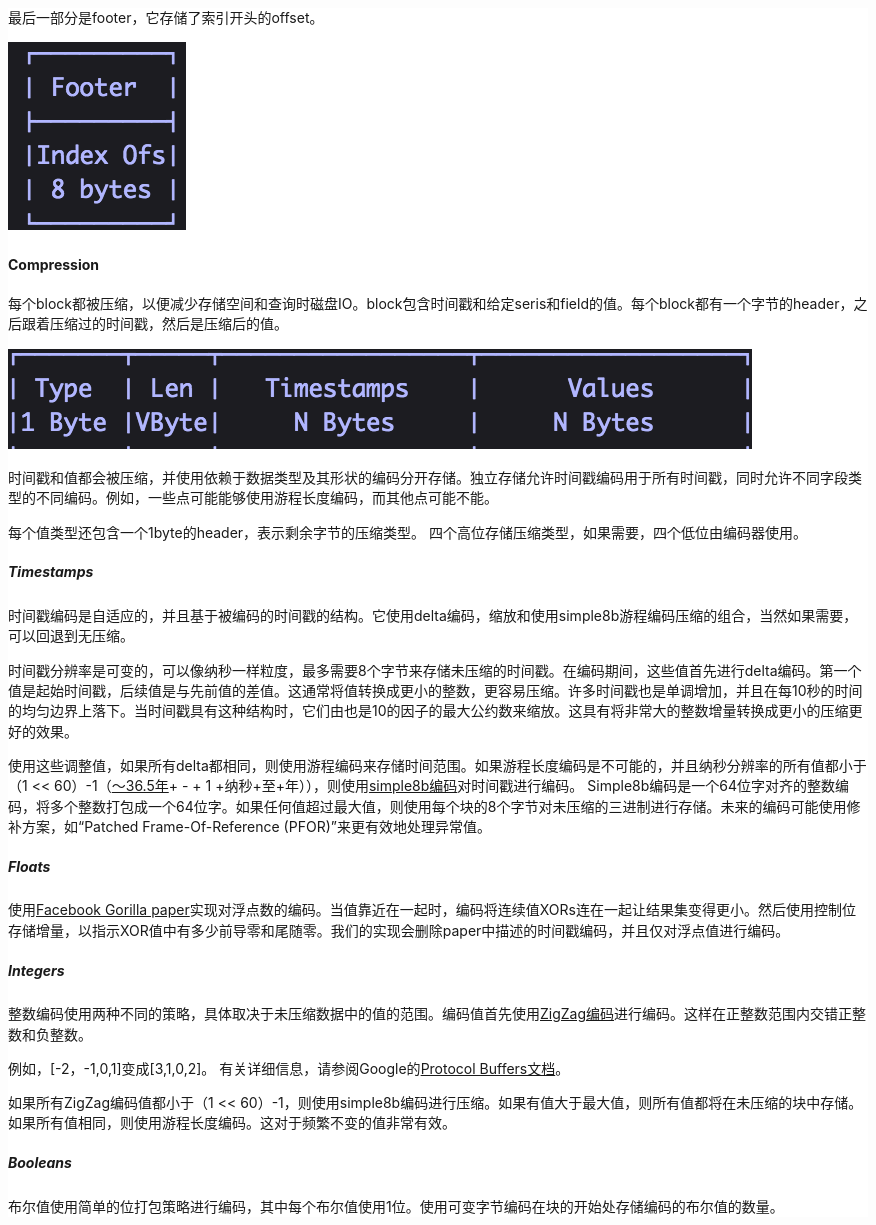 最后一部分是footer，它存储了索引开头的offset。

![](images/TSM_footer.png)

#### Compression
每个block都被压缩，以便减少存储空间和查询时磁盘IO。block包含时间戳和给定seris和field的值。每个block都有一个字节的header，之后跟着压缩过的时间戳，然后是压缩后的值。

![](images/TSM_compression.png)

时间戳和值都会被压缩，并使用依赖于数据类型及其形状的编码分开存储。独立存储允许时间戳编码用于所有时间戳，同时允许不同字段类型的不同编码。例如，一些点可能能够使用游程长度编码，而其他点可能不能。

每个值类型还包含一个1byte的header，表示剩余字节的压缩类型。 四个高位存储压缩类型，如果需要，四个低位由编码器使用。

##### Timestamps
时间戳编码是自适应的，并且基于被编码的时间戳的结构。它使用delta编码，缩放和使用simple8b游程编码压缩的组合，当然如果需要，可以回退到无压缩。

时间戳分辨率是可变的，可以像纳秒一样粒度，最多需要8个字节来存储未压缩的时间戳。在编码期间，这些值首先进行delta编码。第一个值是起始时间戳，后续值是与先前值的差值。这通常将值转换成更小的整数，更容易压缩。许多时间戳也是单调增加，并且在每10秒的时间的均匀边界上落下。当时间戳具有这种结构时，它们由也是10的因子的最大公约数来缩放。这具有将非常大的整数增量转换成更小的压缩更好的效果。

使用这些调整值，如果所有delta都相同，则使用游程编码来存储时间范围。如果游程长度编码是不可能的，并且纳秒分辨率的所有值都小于（1 << 60）-1（[〜36.5年](https://www.wolframalpha.com/input/?i=\(1+%3C%3C+60)+ - + 1 +纳秒+至+年）），则使用[simple8b编码](https://github.com/jwilder/encoding/tree/master/simple8b)对时间戳进行编码。 Simple8b编码是一个64位字对齐的整数编码，将多个整数打包成一个64位字。如果任何值超过最大值，则使用每个块的8个字节对未压缩的三进制进行存储。未来的编码可能使用修补方案，如“Patched Frame-Of-Reference (PFOR)”来更有效地处理异常值。

##### Floats
使用[Facebook Gorilla paper](http://www.vldb.org/pvldb/vol8/p1816-teller.pdf)实现对浮点数的编码。当值靠近在一起时，编码将连续值XORs连在一起让结果集变得更小。然后使用控制位存储增量，以指示XOR值中有多少前导零和尾随零。我们的实现会删除paper中描述的时间戳编码，并且仅对浮点值进行编码。

##### Integers
整数编码使用两种不同的策略，具体取决于未压缩数据中的值的范围。编码值首先使用[ZigZag编码](https://developers.google.com/protocol-buffers/docs/encoding?hl=en#signed-integers)进行编码。这样在正整数范围内交错正整数和负整数。 

例如，[-2，-1,0,1]变成[3,1,0,2]。 有关详细信息，请参阅Google的[Protocol Buffers文档](https://developers.google.com/protocol-buffers/docs/encoding?hl=en#signed-integers)。 

如果所有ZigZag编码值都小于（1 << 60）-1，则使用simple8b编码进行压缩。如果有值大于最大值，则所有值都将在未压缩的块中存储。如果所有值相同，则使用游程长度编码。这对于频繁不变的值非常有效。

##### Booleans
布尔值使用简单的位打包策略进行编码，其中每个布尔值使用1位。使用可变字节编码在块的开始处存储编码的布尔值的数量。
